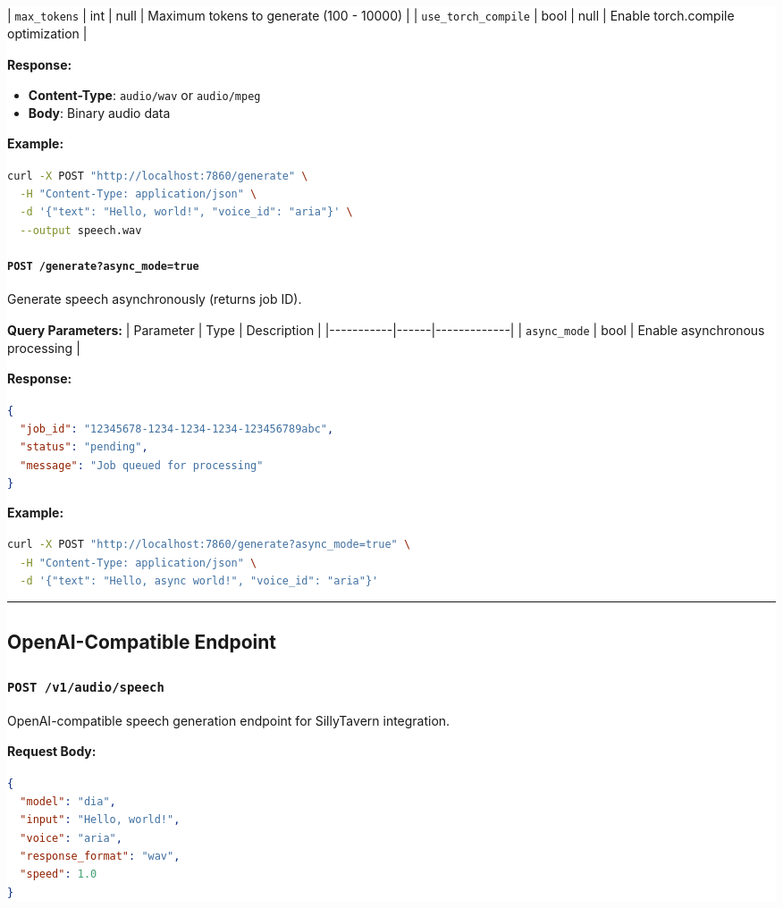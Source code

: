 | `max_tokens` | int | null | Maximum tokens to generate (100 - 10000) |
| `use_torch_compile` | bool | null | Enable torch.compile optimization |

**Response:**
- **Content-Type**: `audio/wav` or `audio/mpeg`
- **Body**: Binary audio data

**Example:**
```bash
curl -X POST "http://localhost:7860/generate" \
  -H "Content-Type: application/json" \
  -d '{"text": "Hello, world!", "voice_id": "aria"}' \
  --output speech.wav
```

#### `POST /generate?async_mode=true`

Generate speech asynchronously (returns job ID).

**Query Parameters:**
| Parameter | Type | Description |
|-----------|------|-------------|
| `async_mode` | bool | Enable asynchronous processing |

**Response:**
```json
{
  "job_id": "12345678-1234-1234-1234-123456789abc",
  "status": "pending",
  "message": "Job queued for processing"
}
```

**Example:**
```bash
curl -X POST "http://localhost:7860/generate?async_mode=true" \
  -H "Content-Type: application/json" \
  -d '{"text": "Hello, async world!", "voice_id": "aria"}'
```

---

## OpenAI-Compatible Endpoint

### `POST /v1/audio/speech`

OpenAI-compatible speech generation endpoint for SillyTavern integration.

**Request Body:**
```json
{
  "model": "dia",
  "input": "Hello, world!",
  "voice": "aria",
  "response_format": "wav",
  "speed": 1.0
}
```
